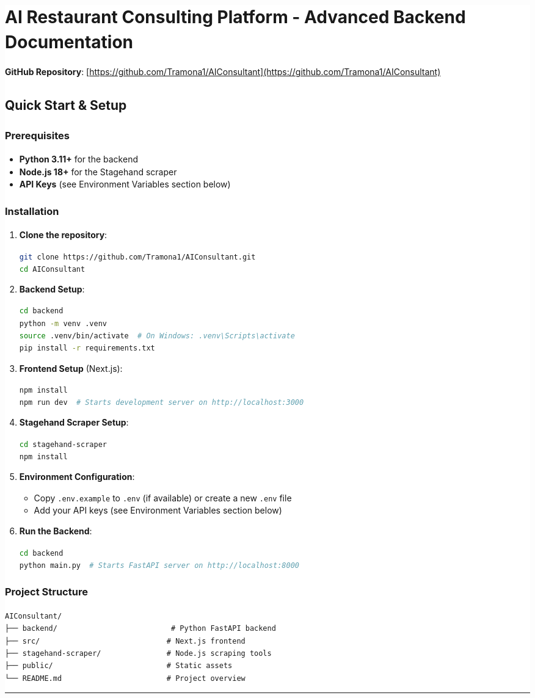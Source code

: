 # AI Restaurant Consulting Platform - Advanced Backend Documentation

**GitHub Repository**: [https://github.com/Tramona1/AIConsultant](https://github.com/Tramona1/AIConsultant)

## Quick Start & Setup

### Prerequisites
- **Python 3.11+** for the backend
- **Node.js 18+** for the Stagehand scraper
- **API Keys** (see Environment Variables section below)

### Installation

1. **Clone the repository**:
   ```bash
   git clone https://github.com/Tramona1/AIConsultant.git
   cd AIConsultant
   ```

2. **Backend Setup**:
   ```bash
   cd backend
   python -m venv .venv
   source .venv/bin/activate  # On Windows: .venv\Scripts\activate
   pip install -r requirements.txt
   ```

3. **Frontend Setup** (Next.js):
   ```bash
   npm install
   npm run dev  # Starts development server on http://localhost:3000
   ```

4. **Stagehand Scraper Setup**:
   ```bash
   cd stagehand-scraper
   npm install
   ```

5. **Environment Configuration**:
   - Copy `.env.example` to `.env` (if available) or create a new `.env` file
   - Add your API keys (see Environment Variables section below)

6. **Run the Backend**:
   ```bash
   cd backend
   python main.py  # Starts FastAPI server on http://localhost:8000
   ```

### Project Structure
```
AIConsultant/
├── backend/                          # Python FastAPI backend
├── src/                             # Next.js frontend
├── stagehand-scraper/               # Node.js scraping tools
├── public/                          # Static assets
└── README.md                        # Project overview
```

---